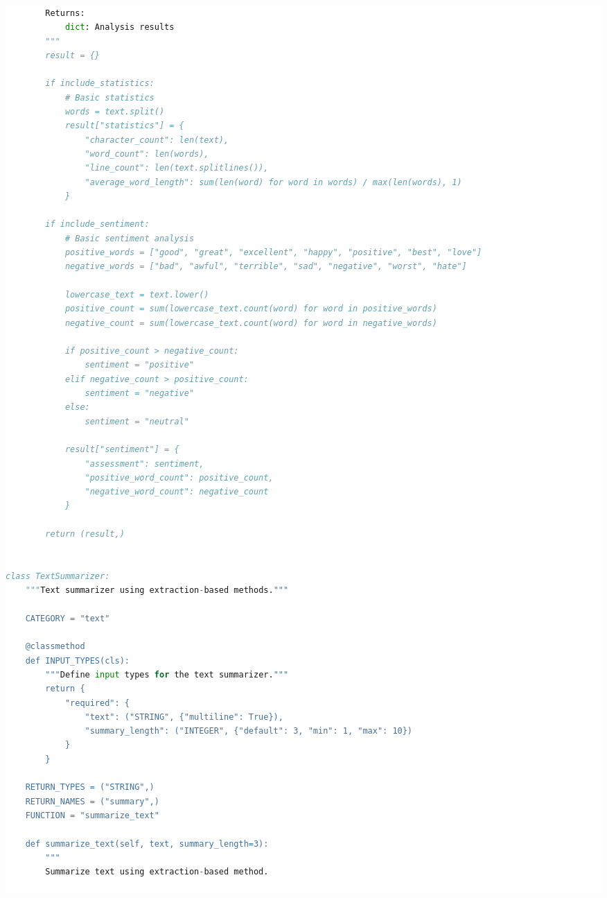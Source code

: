 ```python
        Returns:
            dict: Analysis results
        """
        result = {}
        
        if include_statistics:
            # Basic statistics
            words = text.split()
            result["statistics"] = {
                "character_count": len(text),
                "word_count": len(words),
                "line_count": len(text.splitlines()),
                "average_word_length": sum(len(word) for word in words) / max(len(words), 1)
            }
        
        if include_sentiment:
            # Basic sentiment analysis
            positive_words = ["good", "great", "excellent", "happy", "positive", "best", "love"]
            negative_words = ["bad", "awful", "terrible", "sad", "negative", "worst", "hate"]
            
            lowercase_text = text.lower()
            positive_count = sum(lowercase_text.count(word) for word in positive_words)
            negative_count = sum(lowercase_text.count(word) for word in negative_words)
            
            if positive_count > negative_count:
                sentiment = "positive"
            elif negative_count > positive_count:
                sentiment = "negative"
            else:
                sentiment = "neutral"
                
            result["sentiment"] = {
                "assessment": sentiment,
                "positive_word_count": positive_count,
                "negative_word_count": negative_count
            }
        
        return (result,)


class TextSummarizer:
    """Text summarizer using extraction-based methods."""
    
    CATEGORY = "text"
    
    @classmethod
    def INPUT_TYPES(cls):
        """Define input types for the text summarizer."""
        return {
            "required": {
                "text": ("STRING", {"multiline": True}),
                "summary_length": ("INTEGER", {"default": 3, "min": 1, "max": 10})
            }
        }
    
    RETURN_TYPES = ("STRING",)
    RETURN_NAMES = ("summary",)
    FUNCTION = "summarize_text"
    
    def summarize_text(self, text, summary_length=3):
        """
        Summarize text using extraction-based method.
        
```
